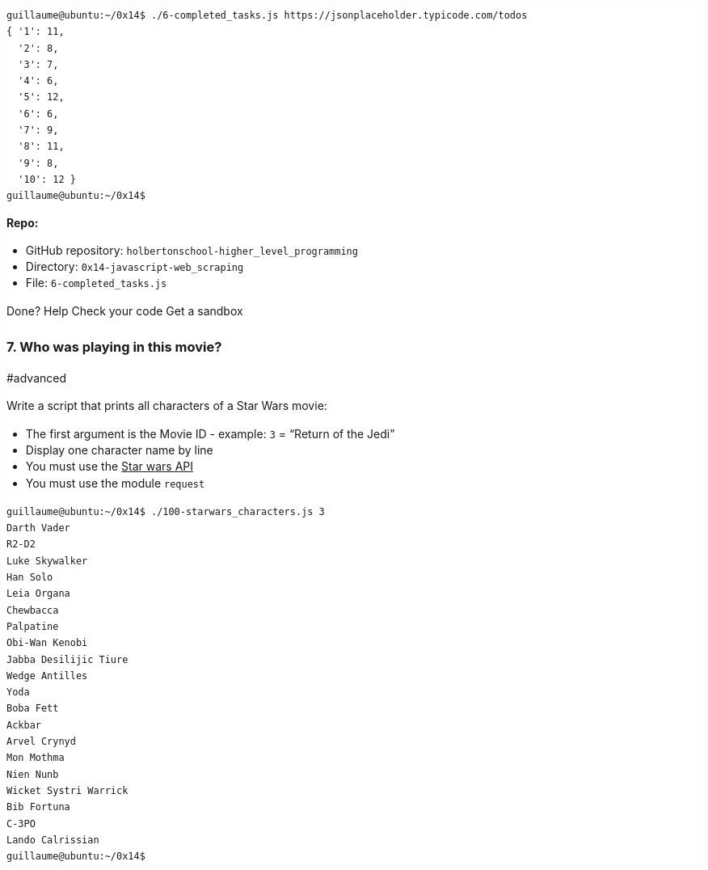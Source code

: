 ```
guillaume@ubuntu:~/0x14$ ./6-completed_tasks.js https://jsonplaceholder.typicode.com/todos
{ '1': 11,
  '2': 8,
  '3': 7,
  '4': 6,
  '5': 12,
  '6': 6,
  '7': 9,
  '8': 11,
  '9': 8,
  '10': 12 }
guillaume@ubuntu:~/0x14$

```

**Repo:**

-   GitHub repository:  `holbertonschool-higher_level_programming`
-   Directory:  `0x14-javascript-web_scraping`
-   File:  `6-completed_tasks.js`

Done?  Help  Check your code  Get a sandbox

### 7. Who was playing in this movie?

#advanced

Write a script that prints all characters of a Star Wars movie:

-   The first argument is the Movie ID - example:  `3`  = “Return of the Jedi”
-   Display one character name by line
-   You must use the  [Star wars API](https://intranet.hbtn.io/rltoken/2sAQZ5ZAsYKRYccrnNAK2Q "Star wars API")
-   You must use the module  `request`

```
guillaume@ubuntu:~/0x14$ ./100-starwars_characters.js 3
Darth Vader
R2-D2
Luke Skywalker
Han Solo
Leia Organa
Chewbacca
Palpatine
Obi-Wan Kenobi
Jabba Desilijic Tiure
Wedge Antilles
Yoda
Boba Fett
Ackbar
Arvel Crynyd
Mon Mothma
Nien Nunb
Wicket Systri Warrick
Bib Fortuna
C-3PO
Lando Calrissian
guillaume@ubuntu:~/0x14$ 

```
